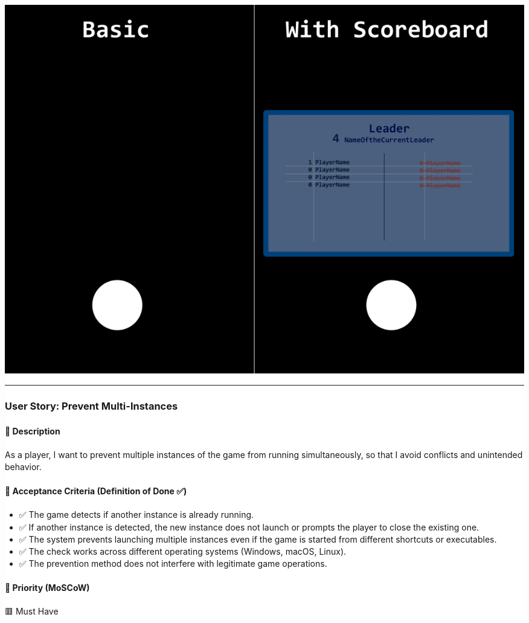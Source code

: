 ![Scoreboard in game](../pics/[FTL]Mockup_Scoreboard.jpg)

___

### User Story: Prevent Multi-Instances  

#### 📌 Description  
As a player, I want to prevent multiple instances of the game from running simultaneously, so that I avoid conflicts and unintended behavior.

#### 🎯 Acceptance Criteria (Definition of Done ✅)  
- ✅ The game detects if another instance is already running.  
- ✅ If another instance is detected, the new instance does not launch or prompts the player to close the existing one.  
- ✅ The system prevents launching multiple instances even if the game is started from different shortcuts or executables.  
- ✅ The check works across different operating systems (Windows, macOS, Linux).  
- ✅ The prevention method does not interfere with legitimate game operations.  

#### 🔄 Priority (MoSCoW)  
🟥 Must Have  
